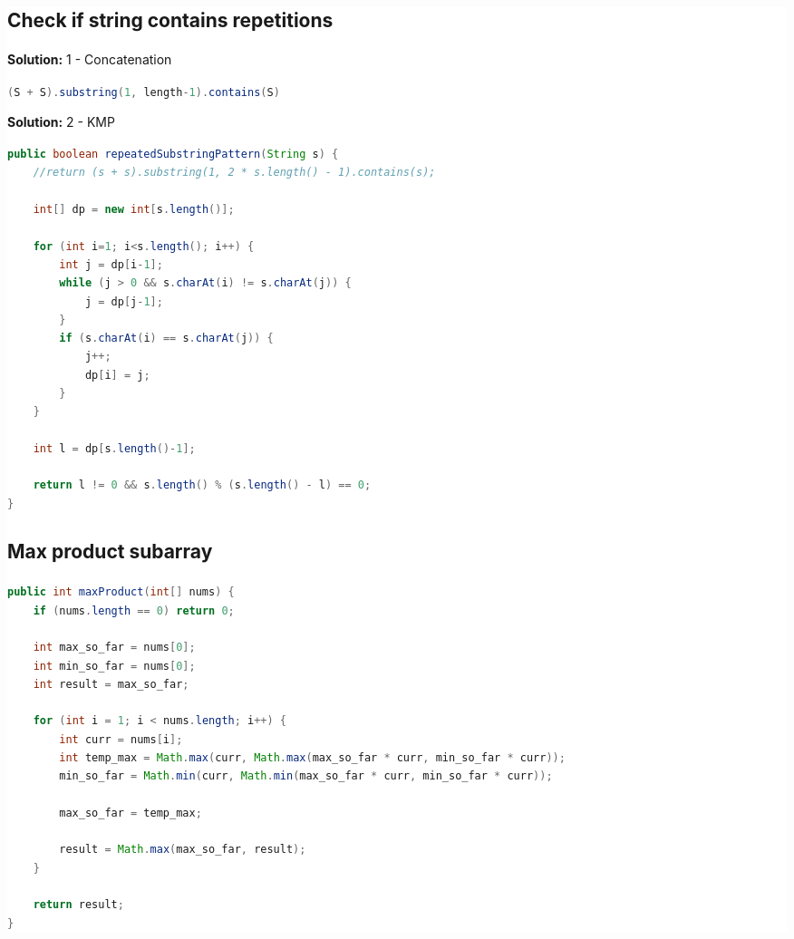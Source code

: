 ## Check if string contains repetitions

__Solution:__ 1 - Concatenation

```java
(S + S).substring(1, length-1).contains(S)
```

__Solution:__ 2 - KMP

```java
public boolean repeatedSubstringPattern(String s) {
    //return (s + s).substring(1, 2 * s.length() - 1).contains(s);

    int[] dp = new int[s.length()];

    for (int i=1; i<s.length(); i++) {
        int j = dp[i-1];
        while (j > 0 && s.charAt(i) != s.charAt(j)) {
            j = dp[j-1];
        }
        if (s.charAt(i) == s.charAt(j)) {
            j++;
            dp[i] = j;
        }
    }

    int l = dp[s.length()-1];

    return l != 0 && s.length() % (s.length() - l) == 0;
}
```

## Max product subarray

```java
public int maxProduct(int[] nums) {
    if (nums.length == 0) return 0;

    int max_so_far = nums[0];
    int min_so_far = nums[0];
    int result = max_so_far;

    for (int i = 1; i < nums.length; i++) {
        int curr = nums[i];
        int temp_max = Math.max(curr, Math.max(max_so_far * curr, min_so_far * curr));
        min_so_far = Math.min(curr, Math.min(max_so_far * curr, min_so_far * curr));

        max_so_far = temp_max;

        result = Math.max(max_so_far, result);
    }

    return result;
}
```

